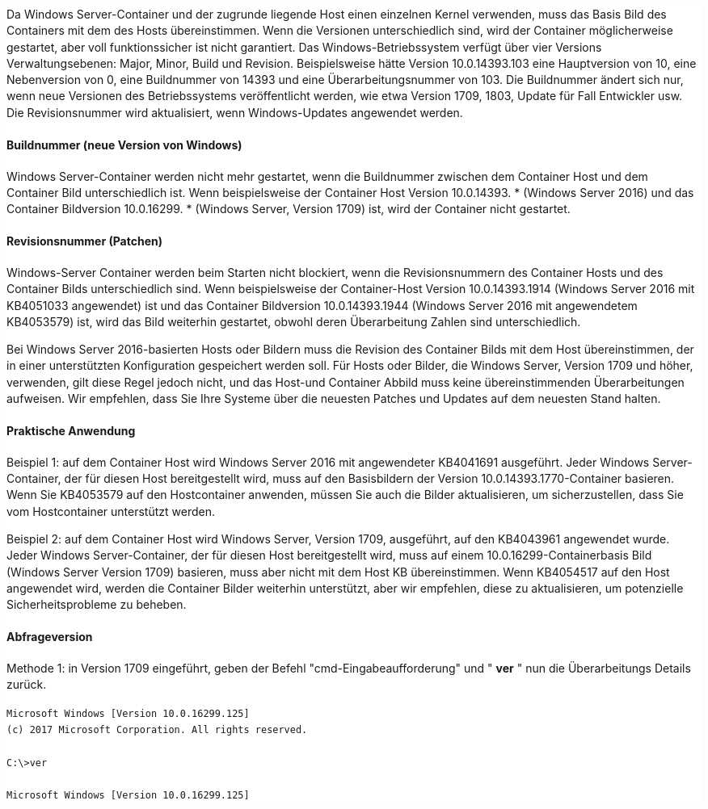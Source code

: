 Da Windows Server-Container und der zugrunde liegende Host einen einzelnen Kernel verwenden, muss das Basis Bild des Containers mit dem des Hosts übereinstimmen. Wenn die Versionen unterschiedlich sind, wird der Container möglicherweise gestartet, aber voll funktionssicher ist nicht garantiert. Das Windows-Betriebssystem verfügt über vier Versions Verwaltungsebenen: Major, Minor, Build und Revision. Beispielsweise hätte Version 10.0.14393.103 eine Hauptversion von 10, eine Nebenversion von 0, eine Buildnummer von 14393 und eine Überarbeitungsnummer von 103. Die Buildnummer ändert sich nur, wenn neue Versionen des Betriebssystems veröffentlicht werden, wie etwa Version 1709, 1803, Update für Fall Entwickler usw. Die Revisionsnummer wird aktualisiert, wenn Windows-Updates angewendet werden.

#### <a name="build-number-new-release-of-windows"></a>Buildnummer (neue Version von Windows)

Windows Server-Container werden nicht mehr gestartet, wenn die Buildnummer zwischen dem Container Host und dem Container Bild unterschiedlich ist. Wenn beispielsweise der Container Host Version 10.0.14393. * (Windows Server 2016) und das Container Bildversion 10.0.16299. * (Windows Server, Version 1709) ist, wird der Container nicht gestartet.  

#### <a name="revision-number-patching"></a>Revisionsnummer (Patchen)

Windows-Server Container werden beim Starten nicht blockiert, wenn die Revisionsnummern des Container Hosts und des Container Bilds unterschiedlich sind. Wenn beispielsweise der Container-Host Version 10.0.14393.1914 (Windows Server 2016 mit KB4051033 angewendet) ist und das Container Bildversion 10.0.14393.1944 (Windows Server 2016 mit angewendetem KB4053579) ist, wird das Bild weiterhin gestartet, obwohl deren Überarbeitung Zahlen sind unterschiedlich.

Bei Windows Server 2016-basierten Hosts oder Bildern muss die Revision des Container Bilds mit dem Host übereinstimmen, der in einer unterstützten Konfiguration gespeichert werden soll. Für Hosts oder Bilder, die Windows Server, Version 1709 und höher, verwenden, gilt diese Regel jedoch nicht, und das Host-und Container Abbild muss keine übereinstimmenden Überarbeitungen aufweisen. Wir empfehlen, dass Sie Ihre Systeme über die neuesten Patches und Updates auf dem neuesten Stand halten.

#### <a name="practical-application"></a>Praktische Anwendung

Beispiel 1: auf dem Container Host wird Windows Server 2016 mit angewendeter KB4041691 ausgeführt. Jeder Windows Server-Container, der für diesen Host bereitgestellt wird, muss auf den Basisbildern der Version 10.0.14393.1770-Container basieren. Wenn Sie KB4053579 auf den Hostcontainer anwenden, müssen Sie auch die Bilder aktualisieren, um sicherzustellen, dass Sie vom Hostcontainer unterstützt werden.

Beispiel 2: auf dem Container Host wird Windows Server, Version 1709, ausgeführt, auf den KB4043961 angewendet wurde. Jeder Windows Server-Container, der für diesen Host bereitgestellt wird, muss auf einem 10.0.16299-Containerbasis Bild (Windows Server Version 1709) basieren, muss aber nicht mit dem Host KB übereinstimmen. Wenn KB4054517 auf den Host angewendet wird, werden die Container Bilder weiterhin unterstützt, aber wir empfehlen, diese zu aktualisieren, um potenzielle Sicherheitsprobleme zu beheben.

#### <a name="querying-version"></a>Abfrageversion

Methode 1: in Version 1709 eingeführt, geben der Befehl "cmd-Eingabeaufforderung" und " **ver** " nun die Überarbeitungs Details zurück.

```batch
Microsoft Windows [Version 10.0.16299.125]
(c) 2017 Microsoft Corporation. All rights reserved.

C:\>ver

Microsoft Windows [Version 10.0.16299.125]
```
